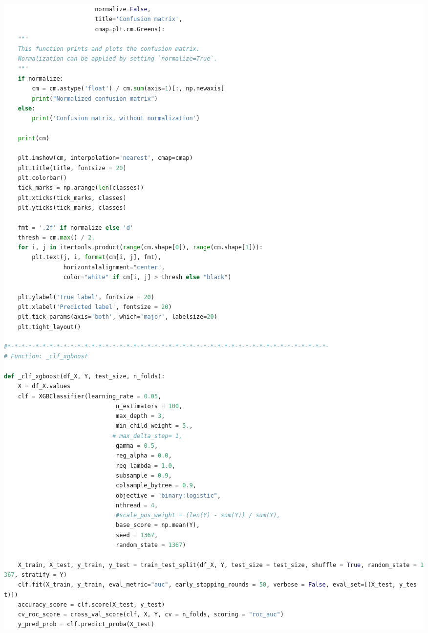 ```python
                          normalize=False,
                          title='Confusion matrix',
                          cmap=plt.cm.Greens):
    """
    This function prints and plots the confusion matrix.
    Normalization can be applied by setting `normalize=True`.
    """
    if normalize:
        cm = cm.astype('float') / cm.sum(axis=1)[:, np.newaxis]
        print("Normalized confusion matrix")
    else:
        print('Confusion matrix, without normalization')

    print(cm)

    plt.imshow(cm, interpolation='nearest', cmap=cmap)
    plt.title(title, fontsize = 20)
    plt.colorbar()
    tick_marks = np.arange(len(classes))
    plt.xticks(tick_marks, classes)
    plt.yticks(tick_marks, classes)

    fmt = '.2f' if normalize else 'd'
    thresh = cm.max() / 2.
    for i, j in itertools.product(range(cm.shape[0]), range(cm.shape[1])):
        plt.text(j, i, format(cm[i, j], fmt),
                 horizontalalignment="center",
                 color="white" if cm[i, j] > thresh else "black")

    plt.ylabel('True label', fontsize = 20)
    plt.xlabel('Predicted label', fontsize = 20)
    plt.tick_params(axis='both', which='major', labelsize=20)
    plt.tight_layout()

#*-*-*-*-*-*-*-*-*-*-*-*-*-*-*-*-*-*-*-*-*-*-*-*-*-*-*-*-*-*-*-*-*-*-*-*-*-*-*-*-*-*-*-*-*-*-
# Function: _clf_xgboost

def _clf_xgboost(df_X, Y, test_size, n_folds):
    X = df_X.values
    clf = XGBClassifier(learning_rate = 0.05,
                                n_estimators = 100,
                                max_depth = 3,
                                min_child_weight = 5.,
                               # max_delta_step= 1,
                                gamma = 0.5,
                                reg_alpha = 0.0,
                                reg_lambda = 1.0,
                                subsample = 0.9,
                                colsample_bytree = 0.9,
                                objective = "binary:logistic",
                                nthread = 4,
                                #scale_pos_weight = (len(Y) - sum(Y)) / sum(Y),
                                base_score = np.mean(Y),
                                seed = 1367,
                                random_state = 1367)
    
    X_train, X_test, y_train, y_test = train_test_split(df_X, Y, test_size = test_size, shuffle = True, random_state = 1367, stratify = Y)
    clf.fit(X_train, y_train, eval_metric="auc", early_stopping_rounds = 50, verbose = False, eval_set=[(X_test, y_test)])
    accuracy_score = clf.score(X_test, y_test)
    cv_roc_score = cross_val_score(clf, X, Y, cv = n_folds, scoring = "roc_auc")
    y_pred_prob = clf.predict_proba(X_test)
```